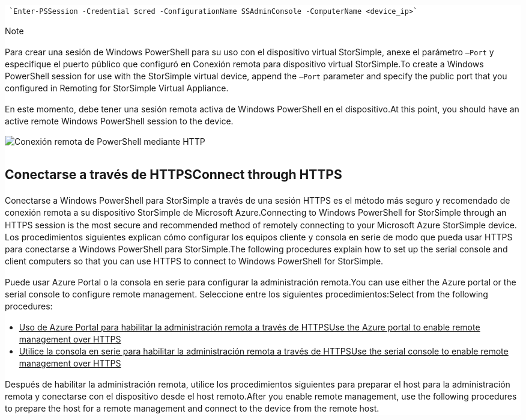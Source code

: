      `Enter-PSSession -Credential $cred -ConfigurationName SSAdminConsole -ComputerName <device_ip>`
   
   > [!NOTE]
   > <span data-ttu-id="bfb3e-166">Para crear una sesión de Windows PowerShell para su uso con el dispositivo virtual StorSimple, anexe el parámetro `–Port` y especifique el puerto público que configuró en Conexión remota para dispositivo virtual StorSimple.</span><span class="sxs-lookup"><span data-stu-id="bfb3e-166">To create a Windows PowerShell session for use with the StorSimple virtual device, append the `–Port` parameter and specify the public port that you configured in Remoting for StorSimple Virtual Appliance.</span></span>
   
   
<span data-ttu-id="bfb3e-167">En este momento, debe tener una sesión remota activa de Windows PowerShell en el dispositivo.</span><span class="sxs-lookup"><span data-stu-id="bfb3e-167">At this point, you should have an active remote Windows PowerShell session to the device.</span></span>
   
![Conexión remota de PowerShell mediante HTTP](./media/storsimple-remote-connect/HCS_PSRemotingUsingHTTP.png)

## <a name="connect-through-https"></a><span data-ttu-id="bfb3e-169">Conectarse a través de HTTPS</span><span class="sxs-lookup"><span data-stu-id="bfb3e-169">Connect through HTTPS</span></span>

<span data-ttu-id="bfb3e-170">Conectarse a Windows PowerShell para StorSimple a través de una sesión HTTPS es el método más seguro y recomendado de conexión remota a su dispositivo StorSimple de Microsoft Azure.</span><span class="sxs-lookup"><span data-stu-id="bfb3e-170">Connecting to Windows PowerShell for StorSimple through an HTTPS session is the most secure and recommended method of remotely connecting to your Microsoft Azure StorSimple device.</span></span> <span data-ttu-id="bfb3e-171">Los procedimientos siguientes explican cómo configurar los equipos cliente y consola en serie de modo que pueda usar HTTPS para conectarse a Windows PowerShell para StorSimple.</span><span class="sxs-lookup"><span data-stu-id="bfb3e-171">The following procedures explain how to set up the serial console and client computers so that you can use HTTPS to connect to Windows PowerShell for StorSimple.</span></span>

<span data-ttu-id="bfb3e-172">Puede usar Azure Portal o la consola en serie para configurar la administración remota.</span><span class="sxs-lookup"><span data-stu-id="bfb3e-172">You can use either the Azure portal or the serial console to configure remote management.</span></span> <span data-ttu-id="bfb3e-173">Seleccione entre los siguientes procedimientos:</span><span class="sxs-lookup"><span data-stu-id="bfb3e-173">Select from the following procedures:</span></span>

* [<span data-ttu-id="bfb3e-174">Uso de Azure Portal para habilitar la administración remota a través de HTTPS</span><span class="sxs-lookup"><span data-stu-id="bfb3e-174">Use the Azure portal to enable remote management over HTTPS</span></span>](#use-the-azure-classic-portal-to-enable-remote-management-over-https)
* [<span data-ttu-id="bfb3e-175">Utilice la consola en serie para habilitar la administración remota a través de HTTPS</span><span class="sxs-lookup"><span data-stu-id="bfb3e-175">Use the serial console to enable remote management over HTTPS</span></span>](#use-the-serial-console-to-enable-remote-management-over-https)

<span data-ttu-id="bfb3e-176">Después de habilitar la administración remota, utilice los procedimientos siguientes para preparar el host para la administración remota y conectarse con el dispositivo desde el host remoto.</span><span class="sxs-lookup"><span data-stu-id="bfb3e-176">After you enable remote management, use the following procedures to prepare the host for a remote management and connect to the device from the remote host.</span></span>
